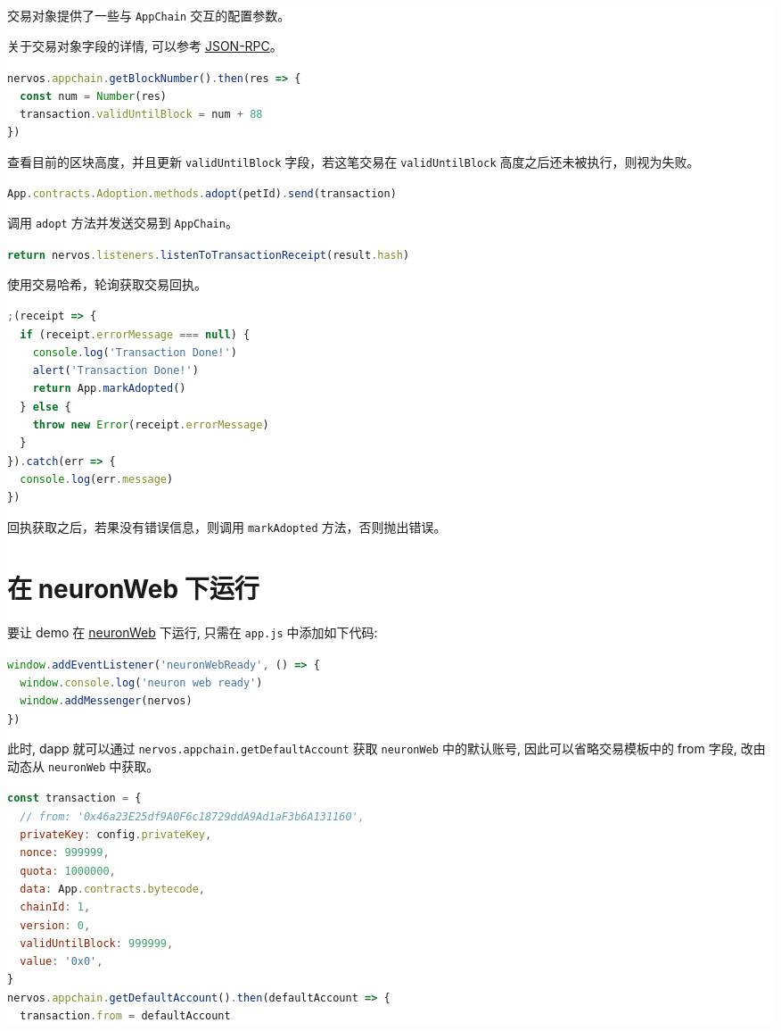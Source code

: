交易对象提供了一些与 `AppChain` 交互的配置参数。

关于交易对象字段的详情, 可以参考 [JSON-RPC](https://docs.nervos.org/cita/#/rpc_guide/rpc)。

```JavaScript
nervos.appchain.getBlockNumber().then(res => {
  const num = Number(res)
  transaction.validUntilBlock = num + 88
})
```

查看目前的区块高度，并且更新 `validUntilBlock` 字段，若这笔交易在 `validUntilBlock` 高度之后还未被执行，则视为失败。

```JavaScript
App.contracts.Adoption.methods.adopt(petId).send(transaction)
```

调用 `adopt` 方法并发送交易到 `AppChain`。

```JavaScript
return nervos.listeners.listenToTransactionReceipt(result.hash)
```

使用交易哈希，轮询获取交易回执。

```JavaScript
;(receipt => {
  if (receipt.errorMessage === null) {
    console.log('Transaction Done!')
    alert('Transaction Done!')
    return App.markAdopted()
  } else {
    throw new Error(receipt.errorMessage)
  }
}).catch(err => {
  console.log(err.message)
})
```

回执获取之后，若果没有错误信息，则调用 `markAdopted` 方法，否则抛出错误。

# 在 neuronWeb 下运行

要让 demo 在 [neuronWeb]('https://github.com/cryptape/nervos.js/tree/develop/packages/neuron-web') 下运行, 只需在 `app.js` 中添加如下代码:

```javascript
window.addEventListener('neuronWebReady', () => {
  window.console.log('neuron web ready')
  window.addMessenger(nervos)
})
```

此时, dapp 就可以通过 `nervos.appchain.getDefaultAccount` 获取 `neuronWeb` 中的默认账号, 因此可以省略交易模板中的 from 字段, 改由动态从 `neuronWeb` 中获取。

```javascript
const transaction = {
  // from: '0x46a23E25df9A0F6c18729ddA9Ad1aF3b6A131160',
  privateKey: config.privateKey,
  nonce: 999999,
  quota: 1000000,
  data: App.contracts.bytecode,
  chainId: 1,
  version: 0,
  validUntilBlock: 999999,
  value: '0x0',
}
nervos.appchain.getDefaultAccount().then(defaultAccount => {
  transaction.from = defaultAccount
```